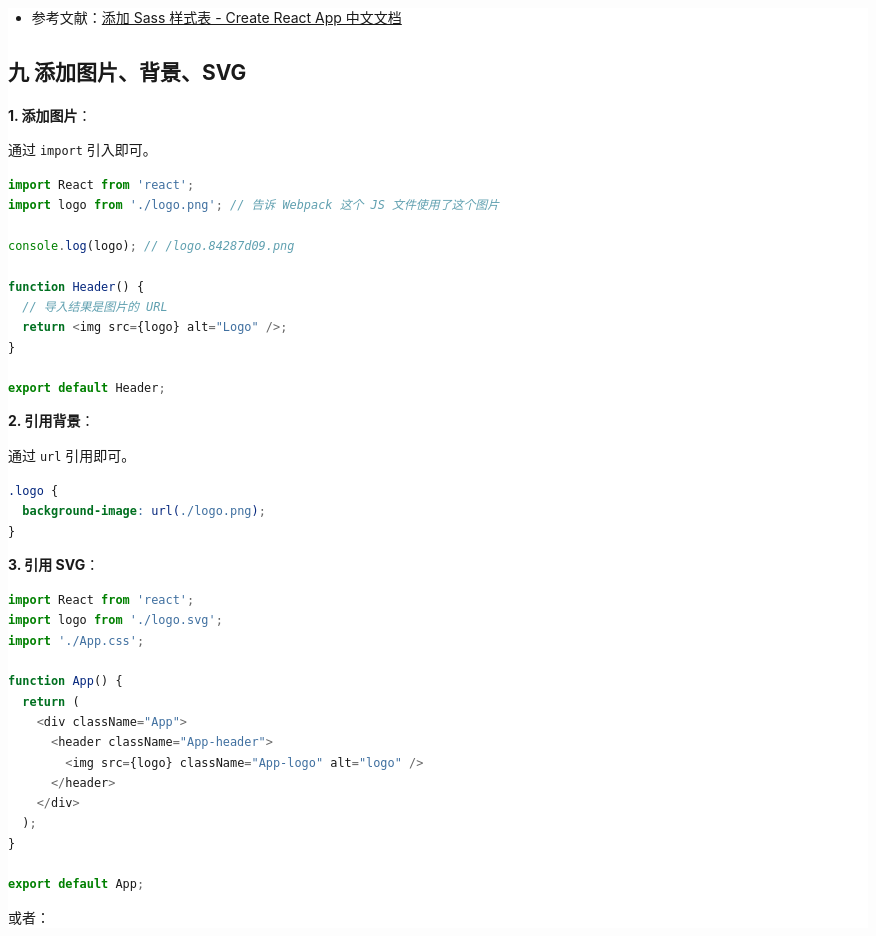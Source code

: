 * 参考文献：[添加 Sass 样式表 - Create React App 中文文档](https://www.html.cn/create-react-app/docs/adding-a-sass-stylesheet/)

## <a name="chapter-night" id="chapter-night">九 添加图片、背景、SVG</a>



**1. 添加图片**：

通过 `import` 引入即可。

```js
import React from 'react';
import logo from './logo.png'; // 告诉 Webpack 这个 JS 文件使用了这个图片

console.log(logo); // /logo.84287d09.png

function Header() {
  // 导入结果是图片的 URL 
  return <img src={logo} alt="Logo" />;
}

export default Header;
```

**2. 引用背景**：

通过 `url` 引用即可。

```css
.logo {
  background-image: url(./logo.png);
}
```

**3. 引用 SVG**：

```js
import React from 'react';
import logo from './logo.svg';
import './App.css';

function App() {
  return (
    <div className="App">
      <header className="App-header">
        <img src={logo} className="App-logo" alt="logo" />
      </header>
    </div>
  );
}

export default App;
```

或者：
